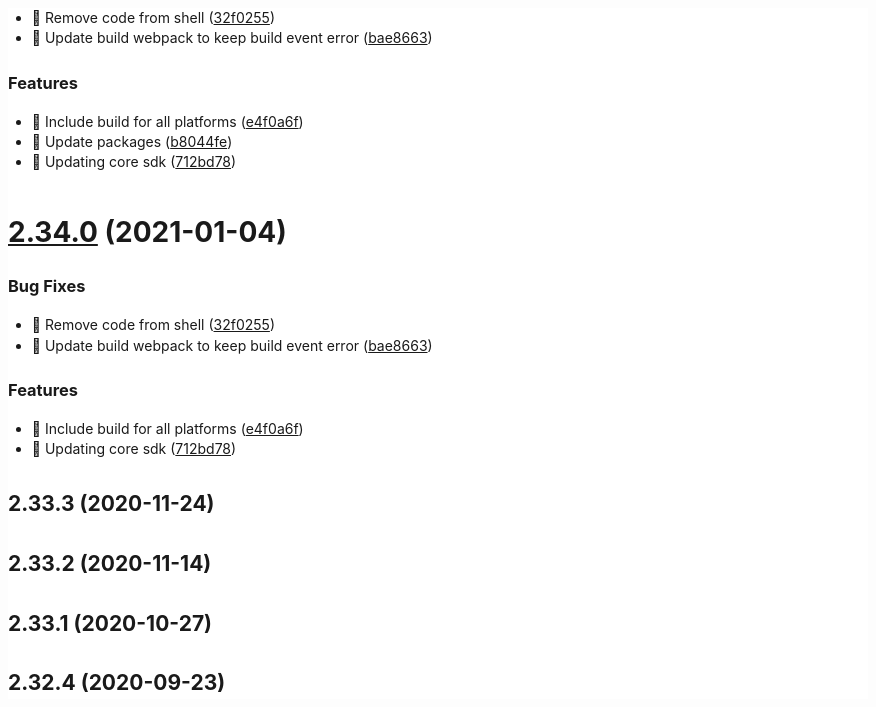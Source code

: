 * 🐛 Remove code from shell ([32f0255](https://github.com/stone-payments/pos-mamba-sdk/commit/32f0255ff90c6d1d36aff9919de4bc3e44c77b4e))
* 🐛 Update build webpack to keep build event error ([bae8663](https://github.com/stone-payments/pos-mamba-sdk/commit/bae8663290c59500edc3559d7849e2165b329e07))


### Features

* 🎸 Include build for all platforms ([e4f0a6f](https://github.com/stone-payments/pos-mamba-sdk/commit/e4f0a6f4748a91e6137ffad004ce23ffc2074f9e))
* 🎸 Update packages ([b8044fe](https://github.com/stone-payments/pos-mamba-sdk/commit/b8044fe52daa682e98b71c275f509acd60c77f40))
* 🎸 Updating core sdk ([712bd78](https://github.com/stone-payments/pos-mamba-sdk/commit/712bd7806456386a6b92a2415e0df81ce34eded2))





# [2.34.0](https://github.com/stone-payments/pos-mamba-sdk/compare/@mamba/cli@2.33.3...@mamba/cli@2.34.0) (2021-01-04)


### Bug Fixes

* 🐛 Remove code from shell ([32f0255](https://github.com/stone-payments/pos-mamba-sdk/commit/32f0255ff90c6d1d36aff9919de4bc3e44c77b4e))
* 🐛 Update build webpack to keep build event error ([bae8663](https://github.com/stone-payments/pos-mamba-sdk/commit/bae8663290c59500edc3559d7849e2165b329e07))


### Features

* 🎸 Include build for all platforms ([e4f0a6f](https://github.com/stone-payments/pos-mamba-sdk/commit/e4f0a6f4748a91e6137ffad004ce23ffc2074f9e))
* 🎸 Updating core sdk ([712bd78](https://github.com/stone-payments/pos-mamba-sdk/commit/712bd7806456386a6b92a2415e0df81ce34eded2))





## 2.33.3 (2020-11-24)



## 2.33.2 (2020-11-14)



## 2.33.1 (2020-10-27)



## 2.32.4 (2020-09-23)
